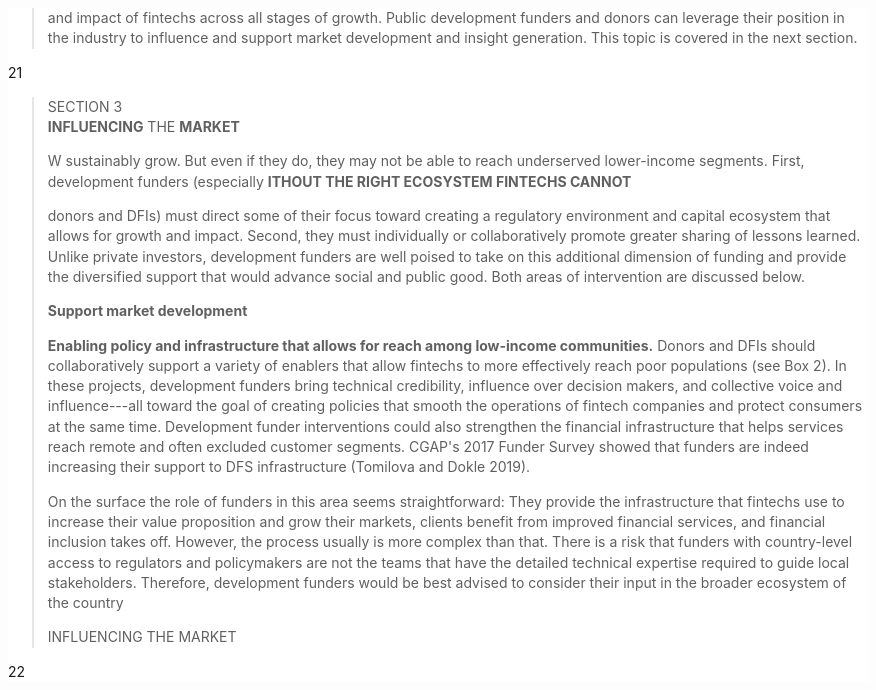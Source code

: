 > and impact of fintechs across all stages of growth. Public development
> funders and donors can leverage their position in the industry to
> influence and support market development and insight generation. This
> topic is covered in the next section.

21

> SECTION 3\
> **INFLUENCING** THE **MARKET**
>
> W sustainably grow. But even if they do, they may not be able to reach
> underserved lower-income segments. First, development funders
> (especially **ITHOUT THE RIGHT ECOSYSTEM FINTECHS CANNOT**
>
> donors and DFIs) must direct some of their focus toward creating a
> regulatory environment and capital ecosystem that allows for growth
> and impact. Second, they must individually or collaboratively promote
> greater sharing of lessons learned. Unlike private investors,
> development funders are well poised to take on this additional
> dimension of funding and provide the diversified support that would
> advance social and public good. Both areas of intervention are
> discussed below.
>
> **Support market development**
>
> **Enabling policy and infrastructure that allows for reach among
> low-income communities.** Donors and DFIs should collaboratively
> support a variety of enablers that allow fintechs to more effectively
> reach poor populations (see Box 2). In these projects, development
> funders bring technical credibility, influence over decision makers,
> and collective voice and influence---all toward the goal of creating
> policies that smooth the operations of fintech companies and protect
> consumers at the same time. Development funder interventions could
> also strengthen the financial infrastructure that helps services reach
> remote and often excluded customer segments. CGAP's 2017 Funder Survey
> showed that funders are indeed increasing their support to DFS
> infrastructure (Tomilova and Dokle 2019).
>
> On the surface the role of funders in this area seems straightforward:
> They provide the infrastructure that fintechs use to increase their
> value proposition and grow their markets, clients benefit from
> improved financial services, and financial inclusion takes off.
> However, the process usually is more complex than that. There is a
> risk that funders with country-level access to regulators and
> policymakers are not the teams that have the detailed technical
> expertise required to guide local stakeholders. Therefore, development
> funders would be best advised to consider their input in the broader
> ecosystem of the country
>
> INFLUENCING THE MARKET

22
